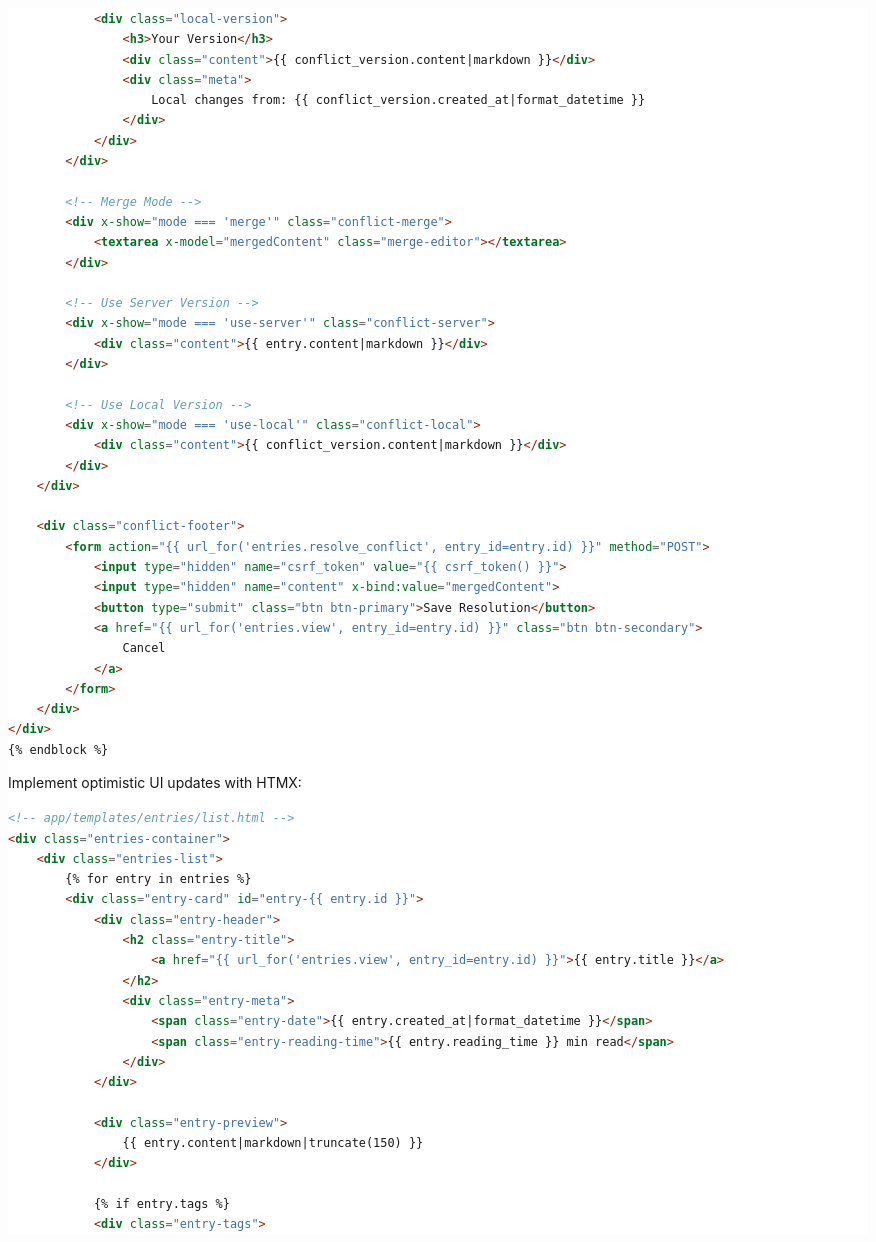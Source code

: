 ```html
            <div class="local-version">
                <h3>Your Version</h3>
                <div class="content">{{ conflict_version.content|markdown }}</div>
                <div class="meta">
                    Local changes from: {{ conflict_version.created_at|format_datetime }}
                </div>
            </div>
        </div>
        
        <!-- Merge Mode -->
        <div x-show="mode === 'merge'" class="conflict-merge">
            <textarea x-model="mergedContent" class="merge-editor"></textarea>
        </div>
        
        <!-- Use Server Version -->
        <div x-show="mode === 'use-server'" class="conflict-server">
            <div class="content">{{ entry.content|markdown }}</div>
        </div>
        
        <!-- Use Local Version -->
        <div x-show="mode === 'use-local'" class="conflict-local">
            <div class="content">{{ conflict_version.content|markdown }}</div>
        </div>
    </div>
    
    <div class="conflict-footer">
        <form action="{{ url_for('entries.resolve_conflict', entry_id=entry.id) }}" method="POST">
            <input type="hidden" name="csrf_token" value="{{ csrf_token() }}">
            <input type="hidden" name="content" x-bind:value="mergedContent">
            <button type="submit" class="btn btn-primary">Save Resolution</button>
            <a href="{{ url_for('entries.view', entry_id=entry.id) }}" class="btn btn-secondary">
                Cancel
            </a>
        </form>
    </div>
</div>
{% endblock %}
```

Implement optimistic UI updates with HTMX:

```html
<!-- app/templates/entries/list.html -->
<div class="entries-container">
    <div class="entries-list">
        {% for entry in entries %}
        <div class="entry-card" id="entry-{{ entry.id }}">
            <div class="entry-header">
                <h2 class="entry-title">
                    <a href="{{ url_for('entries.view', entry_id=entry.id) }}">{{ entry.title }}</a>
                </h2>
                <div class="entry-meta">
                    <span class="entry-date">{{ entry.created_at|format_datetime }}</span>
                    <span class="entry-reading-time">{{ entry.reading_time }} min read</span>
                </div>
            </div>
            
            <div class="entry-preview">
                {{ entry.content|markdown|truncate(150) }}
            </div>
            
            {% if entry.tags %}
            <div class="entry-tags">
```